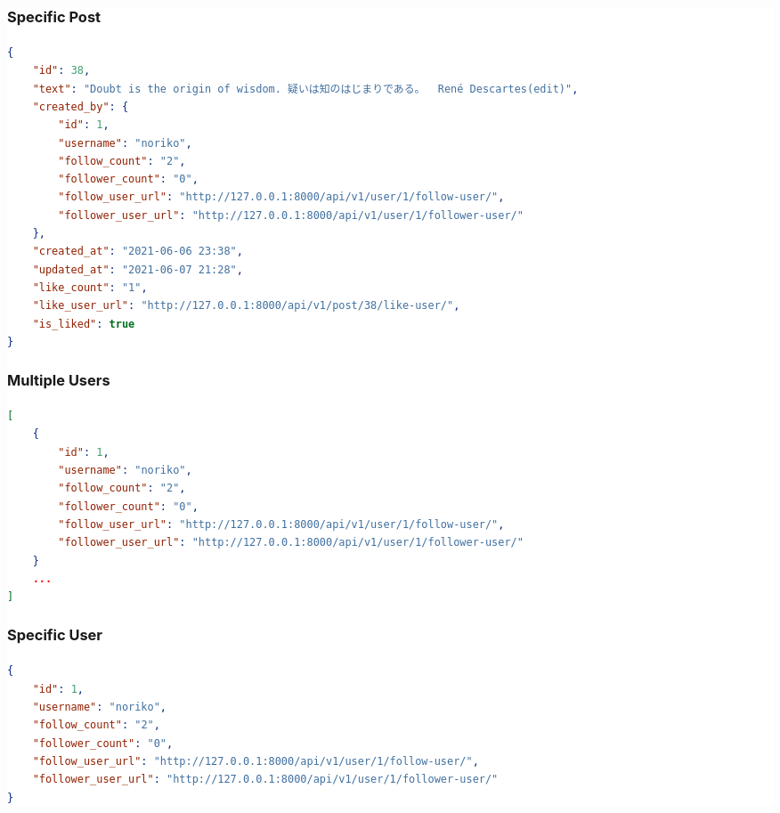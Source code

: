
### Specific Post

```json
{
    "id": 38,
    "text": "Doubt is the origin of wisdom. 疑いは知のはじまりである。  René Descartes(edit)",
    "created_by": {
        "id": 1,
        "username": "noriko",
        "follow_count": "2",
        "follower_count": "0",
        "follow_user_url": "http://127.0.0.1:8000/api/v1/user/1/follow-user/",
        "follower_user_url": "http://127.0.0.1:8000/api/v1/user/1/follower-user/"
    },
    "created_at": "2021-06-06 23:38",
    "updated_at": "2021-06-07 21:28",
    "like_count": "1",
    "like_user_url": "http://127.0.0.1:8000/api/v1/post/38/like-user/",
    "is_liked": true
}
```


### Multiple Users

```json
[
    {
        "id": 1,
        "username": "noriko",
        "follow_count": "2",
        "follower_count": "0",
        "follow_user_url": "http://127.0.0.1:8000/api/v1/user/1/follow-user/",
        "follower_user_url": "http://127.0.0.1:8000/api/v1/user/1/follower-user/"
    }
    ...
]
```

### Specific User

```json
{
    "id": 1,
    "username": "noriko",
    "follow_count": "2",
    "follower_count": "0",
    "follow_user_url": "http://127.0.0.1:8000/api/v1/user/1/follow-user/",
    "follower_user_url": "http://127.0.0.1:8000/api/v1/user/1/follower-user/"
}
```

